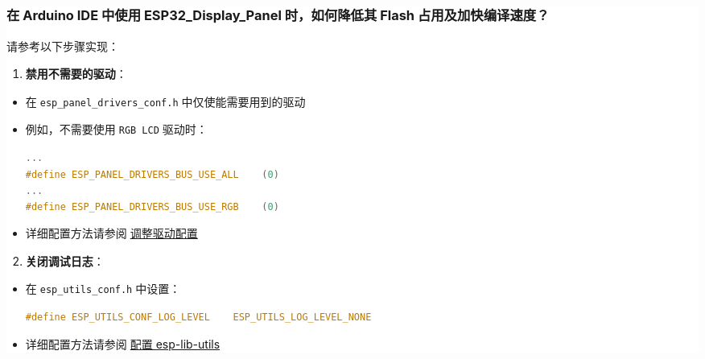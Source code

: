 ### 在 Arduino IDE 中使用 ESP32_Display_Panel 时，如何降低其 Flash 占用及加快编译速度？

请参考以下步骤实现：

1. **禁用不需要的驱动**：

- 在 `esp_panel_drivers_conf.h` 中仅使能需要用到的驱动
- 例如，不需要使用 `RGB LCD` 驱动时：

    ```c
    ...
    #define ESP_PANEL_DRIVERS_BUS_USE_ALL    (0)
    ...
    #define ESP_PANEL_DRIVERS_BUS_USE_RGB    (0)
    ```

- 详细配置方法请参阅 [调整驱动配置](#调整驱动配置)

2. **关闭调试日志**：

- 在 `esp_utils_conf.h` 中设置：

    ```c
    #define ESP_UTILS_CONF_LOG_LEVEL    ESP_UTILS_LOG_LEVEL_NONE
    ```

- 详细配置方法请参阅 [配置 esp-lib-utils](#配置-esp-lib-utils)
